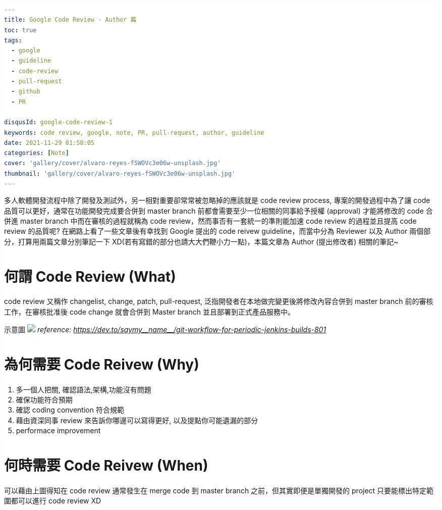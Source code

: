 ```yaml
---
title: Google Code Review - Author 篇
toc: true
tags:
  - google
  - guideline
  - code-review
  - pull-request
  - github
  - PR

disqusId: google-code-review-1
keywords: code review, google, note, PR, pull-request, author, guideline
date: 2021-11-29 01:58:05
categories: [Note]
cover: 'gallery/cover/alvaro-reyes-fSWOVc3e06w-unsplash.jpg'
thumbnail: 'gallery/cover/alvaro-reyes-fSWOVc3e06w-unsplash.jpg'
---
```


多人軟體開發流程中除了開發及測試外，另一相對重要卻常常被忽略掉的應該就是 code review process, 專案的開發過程中為了讓 code 品質可以更好，通常在功能開發完成要合併到 master branch 前都會需要至少一位相關的同事給予授權 (approval) 才能將修改的 code 合併進 master branch 中而在審核的過程就稱為 code review，然而事否有一套統一的準則能加速 code review 的過程並且提高 code review 的品質呢? 在網路上看了一些文章後有幸找到 Google 提出的 code reivew guideline，而當中分為 Reviewer 以及 Author 兩個部分，打算用兩篇文章分別筆記一下 XD(若有寫錯的部分也請大大們鞭小力一點)，本篇文章為 Author (提出修改者) 相關的筆記~ 



# 何謂 Code Review (What)
code review 又稱作 changelist, change, patch, pull-request, 泛指開發者在本地做完變更後將修改內容合併到 master branch 前的審核工作，在審核批准後 code change 就會合併到 Master branch 並且部署到正式產品服務中。

示意圖
![](review_process.png)
*reference: https://dev.to/saymy__name__/git-workflow-for-periodic-jenkins-builds-801*



# 為何需要 Code Reivew (Why) 

1. 多一個人把關, 確認語法,架構,功能沒有問題
2. 確保功能符合預期
3. 確認 coding convention 符合規範
4. 藉由資深同事 review 來告訴你哪邊可以寫得更好, 以及提點你可能遺漏的部分
5. performace improvement

# 何時需要 Code Reivew (When)
可以藉由上圖得知在 code review 通常發生在 merge code 到 master branch 之前，但其實即便是單獨開發的 project 只要能標出特定範圍都可以進行 code review XD
